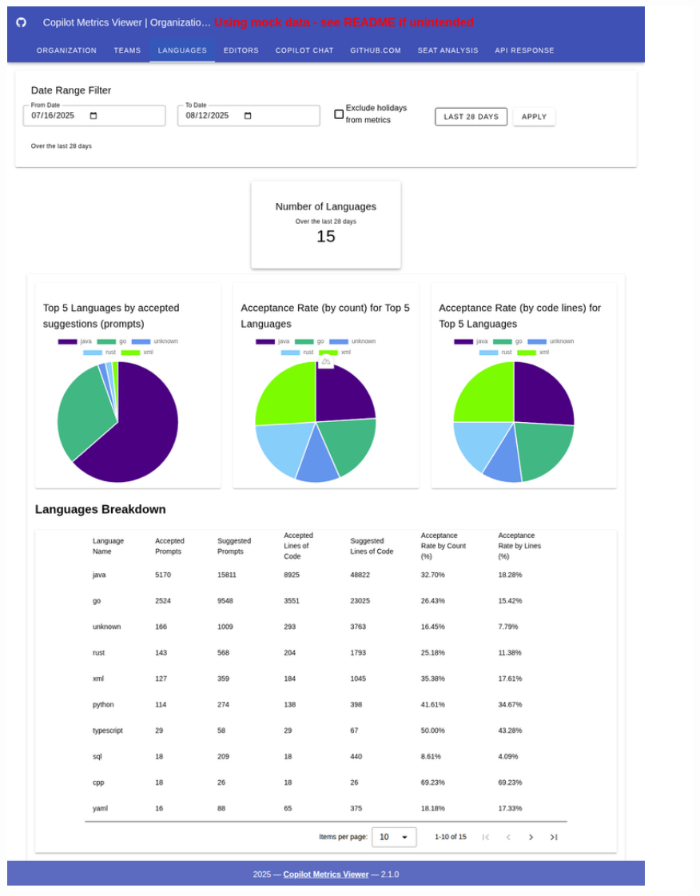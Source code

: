   <img width="800" alt="Updated Language breakdown with charts and data table" src="./images/languages-breakdown.png">
</p>
